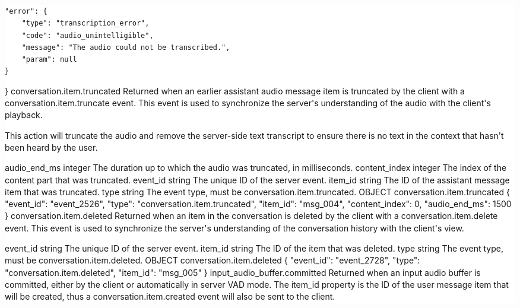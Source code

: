    "error": {
        "type": "transcription_error",
        "code": "audio_unintelligible",
        "message": "The audio could not be transcribed.",
        "param": null
    }
}
conversation.item.truncated
Returned when an earlier assistant audio message item is truncated by the client with a conversation.item.truncate event. This event is used to synchronize the server's understanding of the audio with the client's playback.

This action will truncate the audio and remove the server-side text transcript to ensure there is no text in the context that hasn't been heard by the user.

audio_end_ms
integer
The duration up to which the audio was truncated, in milliseconds.
content_index
integer
The index of the content part that was truncated.
event_id
string
The unique ID of the server event.
item_id
string
The ID of the assistant message item that was truncated.
type
string
The event type, must be conversation.item.truncated.
OBJECT conversation.item.truncated
{
    "event_id": "event_2526",
    "type": "conversation.item.truncated",
    "item_id": "msg_004",
    "content_index": 0,
    "audio_end_ms": 1500
}
conversation.item.deleted
Returned when an item in the conversation is deleted by the client with a conversation.item.delete event. This event is used to synchronize the server's understanding of the conversation history with the client's view.

event_id
string
The unique ID of the server event.
item_id
string
The ID of the item that was deleted.
type
string
The event type, must be conversation.item.deleted.
OBJECT conversation.item.deleted
{
    "event_id": "event_2728",
    "type": "conversation.item.deleted",
    "item_id": "msg_005"
}
input_audio_buffer.committed
Returned when an input audio buffer is committed, either by the client or automatically in server VAD mode. The item_id property is the ID of the user message item that will be created, thus a conversation.item.created event will also be sent to the client.
